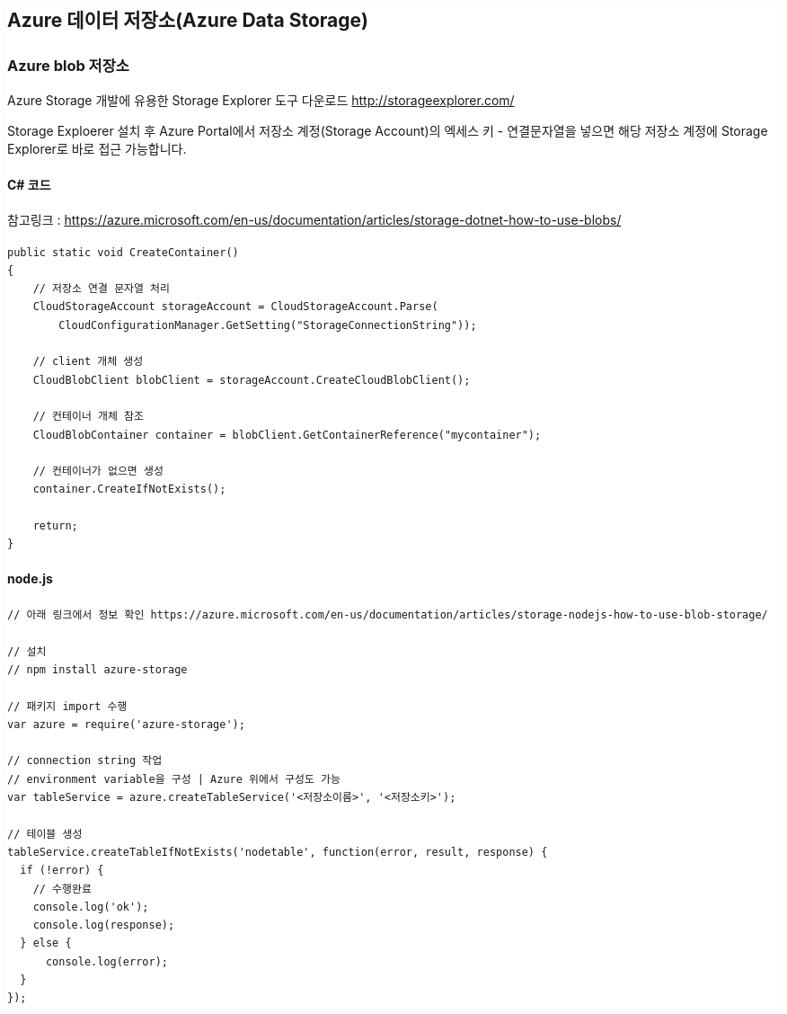## Azure 데이터 저장소(Azure Data Storage)  
### Azure blob 저장소
Azure Storage 개발에 유용한 Storage Explorer 도구 다운로드 
http://storageexplorer.com/  

Storage Exploerer 설치 후 Azure Portal에서 저장소 계정(Storage Account)의 엑세스 키 - 연결문자열을 넣으면 해당 저장소 계정에 Storage Explorer로 바로 접근 가능합니다.  

#### C# 코드  
참고링크 : https://azure.microsoft.com/en-us/documentation/articles/storage-dotnet-how-to-use-blobs/  
```
public static void CreateContainer()
{
    // 저장소 연결 문자열 처리
    CloudStorageAccount storageAccount = CloudStorageAccount.Parse(
        CloudConfigurationManager.GetSetting("StorageConnectionString"));

    // client 개체 생성
    CloudBlobClient blobClient = storageAccount.CreateCloudBlobClient();

    // 컨테이너 개체 참조
    CloudBlobContainer container = blobClient.GetContainerReference("mycontainer");

    // 컨테이너가 없으면 생성
    container.CreateIfNotExists();

    return;
}
```

#### node.js
```
// 아래 링크에서 정보 확인 https://azure.microsoft.com/en-us/documentation/articles/storage-nodejs-how-to-use-blob-storage/

// 설치
// npm install azure-storage

// 패키지 import 수행
var azure = require('azure-storage');

// connection string 작업 
// environment variable을 구성 | Azure 위에서 구성도 가능
var tableService = azure.createTableService('<저장소이름>', '<저장소키>');

// 테이블 생성
tableService.createTableIfNotExists('nodetable', function(error, result, response) {
  if (!error) {
    // 수행완료
	console.log('ok');
	console.log(response);
  } else {
	  console.log(error);
  }
});
```
